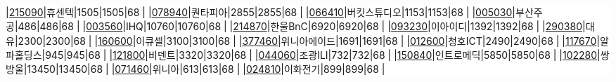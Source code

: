 |[215090](https://finance.daum.net/quotes/A215090)|휴센텍|1505|1505|68 |
|[078940](https://finance.daum.net/quotes/A078940)|퀀타피아|2855|2855|68 |
|[066410](https://finance.daum.net/quotes/A066410)|버킷스튜디오|1153|1153|68 |
|[005030](https://finance.daum.net/quotes/A005030)|부산주공|486|486|68 |
|[003560](https://finance.daum.net/quotes/A003560)|IHQ|10760|10760|68 |
|[214870](https://finance.daum.net/quotes/A214870)|한울BnC|6920|6920|68 |
|[093230](https://finance.daum.net/quotes/A093230)|이아이디|1392|1392|68 |
|[290380](https://finance.daum.net/quotes/A290380)|대유|2300|2300|68 |
|[160600](https://finance.daum.net/quotes/A160600)|이큐셀|3100|3100|68 |
|[377460](https://finance.daum.net/quotes/A377460)|위니아에이드|1691|1691|68 |
|[012600](https://finance.daum.net/quotes/A012600)|청호ICT|2490|2490|68 |
|[117670](https://finance.daum.net/quotes/A117670)|알파홀딩스|945|945|68 |
|[121800](https://finance.daum.net/quotes/A121800)|비덴트|3320|3320|68 |
|[044060](https://finance.daum.net/quotes/A044060)|조광ILI|732|732|68 |
|[150840](https://finance.daum.net/quotes/A150840)|인트로메딕|5850|5850|68 |
|[102280](https://finance.daum.net/quotes/A102280)|쌍방울|13450|13450|68 |
|[071460](https://finance.daum.net/quotes/A071460)|위니아|613|613|68 |
|[024810](https://finance.daum.net/quotes/A024810)|이화전기|899|899|68 |
